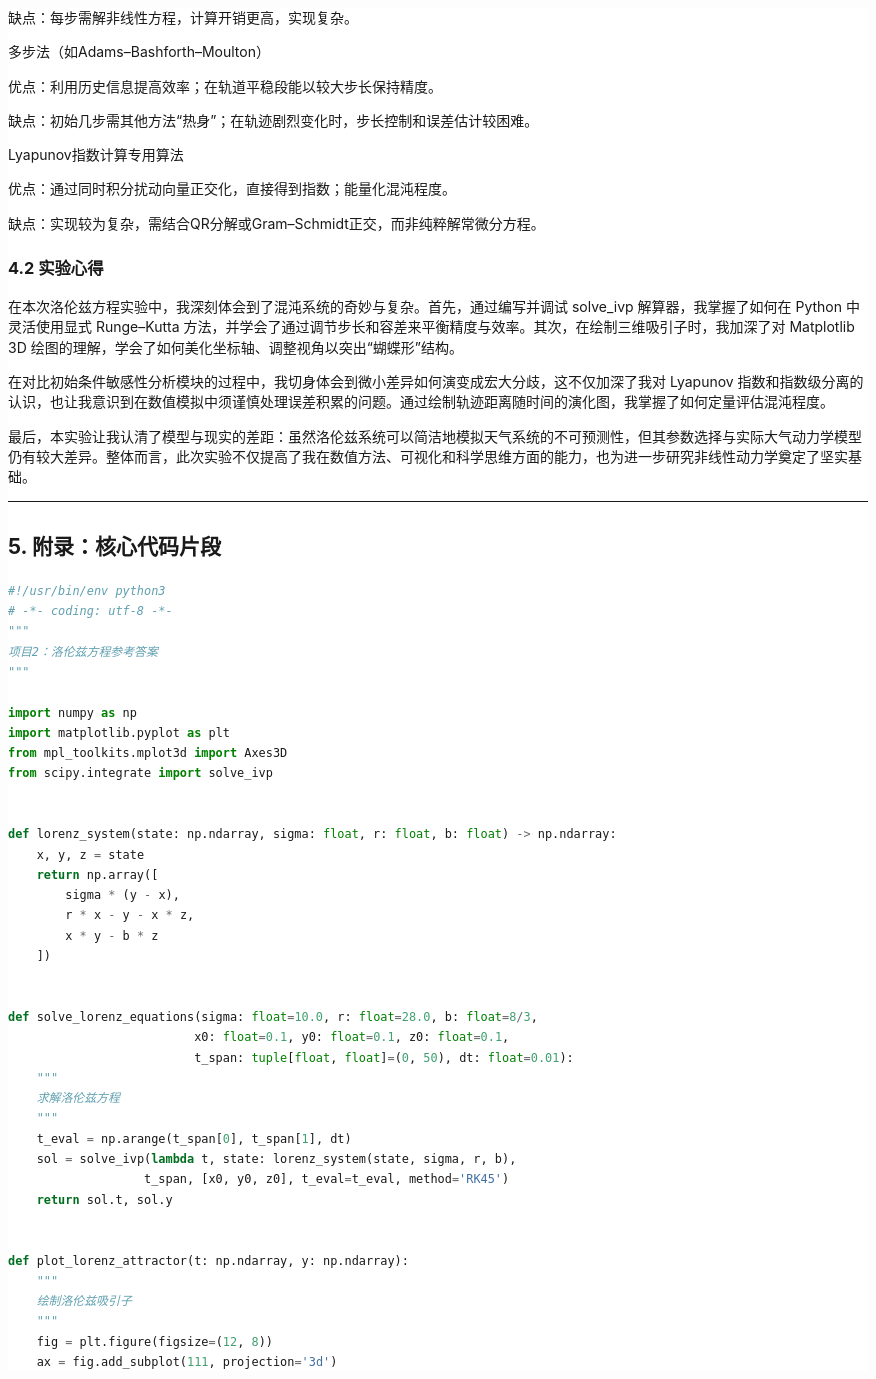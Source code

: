 缺点：每步需解非线性方程，计算开销更高，实现复杂。

多步法（如Adams–Bashforth–Moulton）

优点：利用历史信息提高效率；在轨道平稳段能以较大步长保持精度。

缺点：初始几步需其他方法“热身”；在轨迹剧烈变化时，步长控制和误差估计较困难。

Lyapunov指数计算专用算法

优点：通过同时积分扰动向量正交化，直接得到指数；能量化混沌程度。

缺点：实现较为复杂，需结合QR分解或Gram–Schmidt正交，而非纯粹解常微分方程。
### 4.2 实验心得
在本次洛伦兹方程实验中，我深刻体会到了混沌系统的奇妙与复杂。首先，通过编写并调试 solve_ivp 解算器，我掌握了如何在 Python 中灵活使用显式 Runge–Kutta 方法，并学会了通过调节步长和容差来平衡精度与效率。其次，在绘制三维吸引子时，我加深了对 Matplotlib 3D 绘图的理解，学会了如何美化坐标轴、调整视角以突出“蝴蝶形”结构。

在对比初始条件敏感性分析模块的过程中，我切身体会到微小差异如何演变成宏大分歧，这不仅加深了我对 Lyapunov 指数和指数级分离的认识，也让我意识到在数值模拟中须谨慎处理误差积累的问题。通过绘制轨迹距离随时间的演化图，我掌握了如何定量评估混沌程度。

最后，本实验让我认清了模型与现实的差距：虽然洛伦兹系统可以简洁地模拟天气系统的不可预测性，但其参数选择与实际大气动力学模型仍有较大差异。整体而言，此次实验不仅提高了我在数值方法、可视化和科学思维方面的能力，也为进一步研究非线性动力学奠定了坚实基础。

---

## 5. 附录：核心代码片段

```python
#!/usr/bin/env python3
# -*- coding: utf-8 -*-
"""
项目2：洛伦兹方程参考答案
"""

import numpy as np
import matplotlib.pyplot as plt
from mpl_toolkits.mplot3d import Axes3D
from scipy.integrate import solve_ivp


def lorenz_system(state: np.ndarray, sigma: float, r: float, b: float) -> np.ndarray:
    x, y, z = state
    return np.array([
        sigma * (y - x),
        r * x - y - x * z,
        x * y - b * z
    ])


def solve_lorenz_equations(sigma: float=10.0, r: float=28.0, b: float=8/3,
                          x0: float=0.1, y0: float=0.1, z0: float=0.1,
                          t_span: tuple[float, float]=(0, 50), dt: float=0.01):
    """
    求解洛伦兹方程
    """
    t_eval = np.arange(t_span[0], t_span[1], dt)
    sol = solve_ivp(lambda t, state: lorenz_system(state, sigma, r, b), 
                   t_span, [x0, y0, z0], t_eval=t_eval, method='RK45')
    return sol.t, sol.y


def plot_lorenz_attractor(t: np.ndarray, y: np.ndarray):
    """
    绘制洛伦兹吸引子
    """
    fig = plt.figure(figsize=(12, 8))
    ax = fig.add_subplot(111, projection='3d')
```